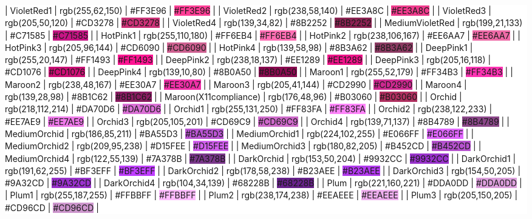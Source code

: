 | VioletRed1 | rgb(255,62,150) | #FF3E96 | <font style="background-color: #FF3E96;">#FF3E96</font> |
| VioletRed2 | rgb(238,58,140) | #EE3A8C | <font style="background-color: #EE3A8C;">#EE3A8C</font> |
| VioletRed3 | rgb(205,50,120) | #CD3278 | <font style="background-color: #CD3278;">#CD3278</font> |
| VioletRed4 | rgb(139,34,82) | #8B2252 | <font style="background-color: #8B2252;">#8B2252</font> |
| MediumVioletRed | rgb(199,21,133) | #C71585 | <font style="background-color: #C71585;">#C71585</font> |
| HotPink1 | rgb(255,110,180) | #FF6EB4 | <font style="background-color: #FF6EB4;">#FF6EB4</font> |
| HotPink2 | rgb(238,106,167) | #EE6AA7 | <font style="background-color: #EE6AA7;">#EE6AA7</font> |
| HotPink3 | rgb(205,96,144) | #CD6090 | <font style="background-color: #CD6090;">#CD6090</font> |
| HotPink4 | rgb(139,58,98) | #8B3A62 | <font style="background-color: #8B3A62;">#8B3A62</font> |
| DeepPink1 | rgb(255,20,147) | #FF1493 | <font style="background-color: #FF1493;">#FF1493</font> |
| DeepPink2 | rgb(238,18,137) | #EE1289 | <font style="background-color: #EE1289;">#EE1289</font> |
| DeepPink3 | rgb(205,16,118) | #CD1076 | <font style="background-color: #CD1076;">#CD1076</font> |
| DeepPink4 | rgb(139,10,80) | #8B0A50 | <font style="background-color: #8B0A50;">#8B0A50</font> |
| Maroon1 | rgb(255,52,179) | #FF34B3 | <font style="background-color: #FF34B3;">#FF34B3</font> |
| Maroon2 | rgb(238,48,167) | #EE30A7 | <font style="background-color: #EE30A7;">#EE30A7</font> |
| Maroon3 | rgb(205,41,144) | #CD2990 | <font style="background-color: #CD2990;">#CD2990</font> |
| Maroon4 | rgb(139,28,98) | #8B1C62 | <font style="background-color: #8B1C62;">#8B1C62</font> |
| Maroon(X11compliance) | rgb(176,48,96) | #B03060 | <font style="background-color: #B03060;">#B03060</font> |
| Orchid | rgb(218,112,214) | #DA70D6 | <font style="background-color: #DA70D6;">#DA70D6</font> |
| Orchid1 | rgb(255,131,250) | #FF83FA | <font style="background-color: #FF83FA;">#FF83FA</font> |
| Orchid2 | rgb(238,122,233) | #EE7AE9 | <font style="background-color: #EE7AE9;">#EE7AE9</font> |
| Orchid3 | rgb(205,105,201) | #CD69C9 | <font style="background-color: #CD69C9;">#CD69C9</font> |
| Orchid4 | rgb(139,71,137) | #8B4789 | <font style="background-color: #8B4789;">#8B4789</font> |
| MediumOrchid | rgb(186,85,211) | #BA55D3 | <font style="background-color: #BA55D3;">#BA55D3</font> |
| MediumOrchid1 | rgb(224,102,255) | #E066FF | <font style="background-color: #E066FF;">#E066FF</font> |
| MediumOrchid2 | rgb(209,95,238) | #D15FEE | <font style="background-color: #D15FEE;">#D15FEE</font> |
| MediumOrchid3 | rgb(180,82,205) | #B452CD | <font style="background-color: #B452CD;">#B452CD</font> |
| MediumOrchid4 | rgb(122,55,139) | #7A378B | <font style="background-color: #7A378B;">#7A378B</font> |
| DarkOrchid | rgb(153,50,204) | #9932CC | <font style="background-color: #9932CC;">#9932CC</font> |
| DarkOrchid1 | rgb(191,62,255) | #BF3EFF | <font style="background-color: #BF3EFF;">#BF3EFF</font> |
| DarkOrchid2 | rgb(178,58,238) | #B23AEE | <font style="background-color: #B23AEE;">#B23AEE</font> |
| DarkOrchid3 | rgb(154,50,205) | #9A32CD | <font style="background-color: #9A32CD;">#9A32CD</font> |
| DarkOrchid4 | rgb(104,34,139) | #68228B | <font style="background-color: #68228B;">#68228B</font> |
| Plum | rgb(221,160,221) | #DDA0DD | <font style="background-color: #DDA0DD;">#DDA0DD</font> |
| Plum1 | rgb(255,187,255) | #FFBBFF | <font style="background-color: #FFBBFF;">#FFBBFF</font> |
| Plum2 | rgb(238,174,238) | #EEAEEE | <font style="background-color: #EEAEEE;">#EEAEEE</font> |
| Plum3 | rgb(205,150,205) | #CD96CD | <font style="background-color: #CD96CD;">#CD96CD</font> |